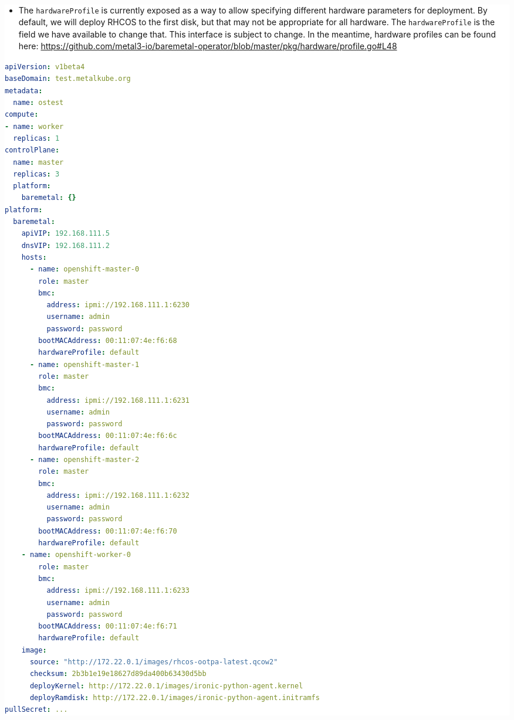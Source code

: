 * The `hardwareProfile` is currently exposed as a way to allow specifying
  different hardware parameters for deployment.  By default, we will deploy
  RHCOS to the first disk, but that may not be appropriate for all hardware.
  The `hardwareProfile` is the field we have available to change that.  This
  interface is subject to change.  In the meantime, hardware profiles can be
  found here:
  https://github.com/metal3-io/baremetal-operator/blob/master/pkg/hardware/profile.go#L48

```yaml
apiVersion: v1beta4
baseDomain: test.metalkube.org
metadata:
  name: ostest
compute:
- name: worker
  replicas: 1
controlPlane:
  name: master
  replicas: 3
  platform:
    baremetal: {}
platform:
  baremetal:
    apiVIP: 192.168.111.5
    dnsVIP: 192.168.111.2
    hosts:
      - name: openshift-master-0
        role: master
        bmc:
          address: ipmi://192.168.111.1:6230
          username: admin
          password: password
        bootMACAddress: 00:11:07:4e:f6:68
        hardwareProfile: default
      - name: openshift-master-1
        role: master
        bmc:
          address: ipmi://192.168.111.1:6231
          username: admin
          password: password
        bootMACAddress: 00:11:07:4e:f6:6c
        hardwareProfile: default
      - name: openshift-master-2
        role: master
        bmc:
          address: ipmi://192.168.111.1:6232
          username: admin
          password: password
        bootMACAddress: 00:11:07:4e:f6:70
        hardwareProfile: default
    - name: openshift-worker-0
        role: master
        bmc:
          address: ipmi://192.168.111.1:6233
          username: admin
          password: password
        bootMACAddress: 00:11:07:4e:f6:71
        hardwareProfile: default
    image:
      source: "http://172.22.0.1/images/rhcos-ootpa-latest.qcow2"
      checksum: 2b3b1e19e18627d89da400b63430d5bb
      deployKernel: http://172.22.0.1/images/ironic-python-agent.kernel
      deployRamdisk: http://172.22.0.1/images/ironic-python-agent.initramfs
pullSecret: ...
```